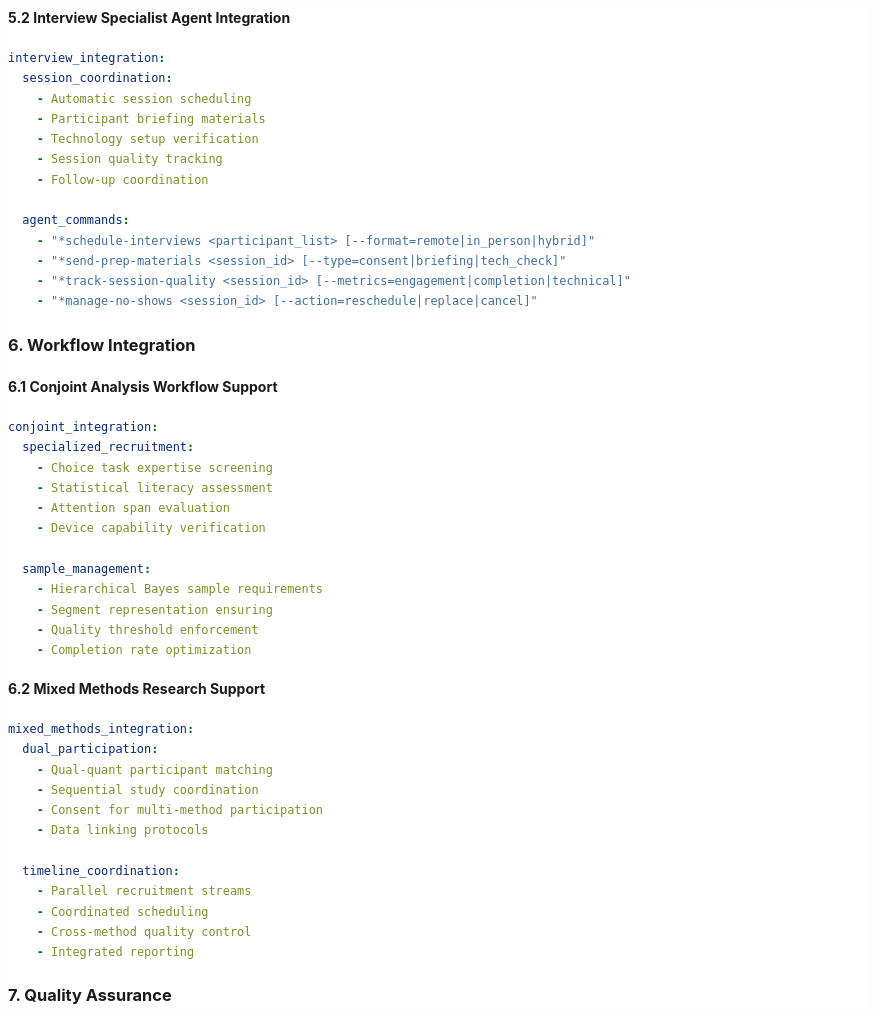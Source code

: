 #### 5.2 Interview Specialist Agent Integration
```yaml
interview_integration:
  session_coordination:
    - Automatic session scheduling
    - Participant briefing materials
    - Technology setup verification
    - Session quality tracking
    - Follow-up coordination

  agent_commands:
    - "*schedule-interviews <participant_list> [--format=remote|in_person|hybrid]"
    - "*send-prep-materials <session_id> [--type=consent|briefing|tech_check]"
    - "*track-session-quality <session_id> [--metrics=engagement|completion|technical]"
    - "*manage-no-shows <session_id> [--action=reschedule|replace|cancel]"
```

### 6. Workflow Integration

#### 6.1 Conjoint Analysis Workflow Support
```yaml
conjoint_integration:
  specialized_recruitment:
    - Choice task expertise screening
    - Statistical literacy assessment
    - Attention span evaluation
    - Device capability verification

  sample_management:
    - Hierarchical Bayes sample requirements
    - Segment representation ensuring
    - Quality threshold enforcement
    - Completion rate optimization
```

#### 6.2 Mixed Methods Research Support
```yaml
mixed_methods_integration:
  dual_participation:
    - Qual-quant participant matching
    - Sequential study coordination
    - Consent for multi-method participation
    - Data linking protocols

  timeline_coordination:
    - Parallel recruitment streams
    - Coordinated scheduling
    - Cross-method quality control
    - Integrated reporting
```

### 7. Quality Assurance
